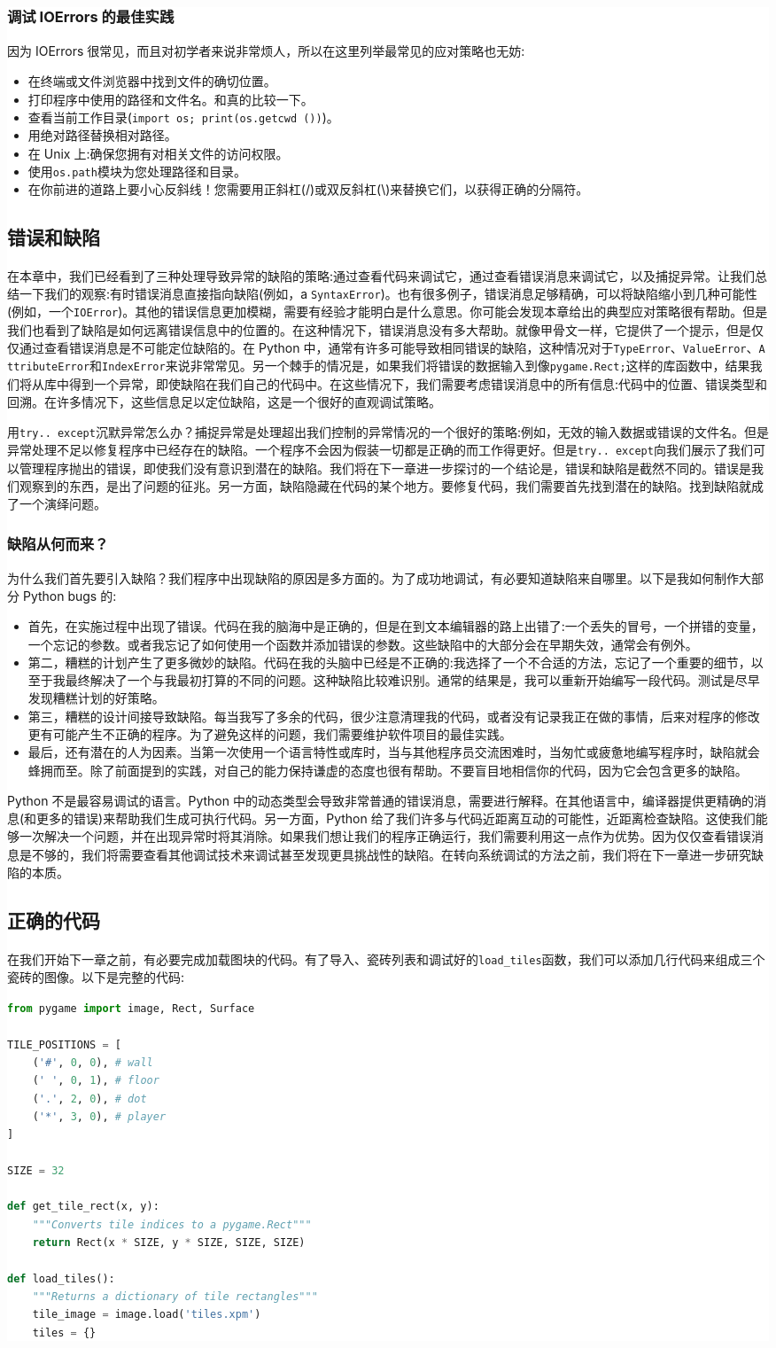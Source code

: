 ### 调试 IOErrors 的最佳实践

因为 IOErrors 很常见，而且对初学者来说非常烦人，所以在这里列举最常见的应对策略也无妨:

*   在终端或文件浏览器中找到文件的确切位置。
*   打印程序中使用的路径和文件名。和真的比较一下。
*   查看当前工作目录(`import os; print(os.getcwd ())`)。
*   用绝对路径替换相对路径。
*   在 Unix 上:确保您拥有对相关文件的访问权限。
*   使用`os.path`模块为您处理路径和目录。
*   在你前进的道路上要小心反斜线！您需要用正斜杠(/)或双反斜杠(\\)来替换它们，以获得正确的分隔符。

## 错误和缺陷

在本章中，我们已经看到了三种处理导致异常的缺陷的策略:通过查看代码来调试它，通过查看错误消息来调试它，以及捕捉异常。让我们总结一下我们的观察:有时错误消息直接指向缺陷(例如，a `SyntaxError`)。也有很多例子，错误消息足够精确，可以将缺陷缩小到几种可能性(例如，一个`IOError`)。其他的错误信息更加模糊，需要有经验才能明白是什么意思。你可能会发现本章给出的典型应对策略很有帮助。但是我们也看到了缺陷是如何远离错误信息中的位置的。在这种情况下，错误消息没有多大帮助。就像甲骨文一样，它提供了一个提示，但是仅仅通过查看错误消息是不可能定位缺陷的。在 Python 中，通常有许多可能导致相同错误的缺陷，这种情况对于`TypeError`、`ValueError`、`AttributeError`和`IndexError`来说非常常见。另一个棘手的情况是，如果我们将错误的数据输入到像`pygame.Rect;`这样的库函数中，结果我们将从库中得到一个异常，即使缺陷在我们自己的代码中。在这些情况下，我们需要考虑错误消息中的所有信息:代码中的位置、错误类型和回溯。在许多情况下，这些信息足以定位缺陷，这是一个很好的直观调试策略。

用`try.. except`沉默异常怎么办？捕捉异常是处理超出我们控制的异常情况的一个很好的策略:例如，无效的输入数据或错误的文件名。但是异常处理不足以修复程序中已经存在的缺陷。一个程序不会因为假装一切都是正确的而工作得更好。但是`try.. except`向我们展示了我们可以管理程序抛出的错误，即使我们没有意识到潜在的缺陷。我们将在下一章进一步探讨的一个结论是，错误和缺陷是截然不同的。错误是我们观察到的东西，是出了问题的征兆。另一方面，缺陷隐藏在代码的某个地方。要修复代码，我们需要首先找到潜在的缺陷。找到缺陷就成了一个演绎问题。

### 缺陷从何而来？

为什么我们首先要引入缺陷？我们程序中出现缺陷的原因是多方面的。为了成功地调试，有必要知道缺陷来自哪里。以下是我如何制作大部分 Python bugs 的:

*   首先，在实施过程中出现了错误。代码在我的脑海中是正确的，但是在到文本编辑器的路上出错了:一个丢失的冒号，一个拼错的变量，一个忘记的参数。或者我忘记了如何使用一个函数并添加错误的参数。这些缺陷中的大部分会在早期失效，通常会有例外。
*   第二，糟糕的计划产生了更多微妙的缺陷。代码在我的头脑中已经是不正确的:我选择了一个不合适的方法，忘记了一个重要的细节，以至于我最终解决了一个与我最初打算的不同的问题。这种缺陷比较难识别。通常的结果是，我可以重新开始编写一段代码。测试是尽早发现糟糕计划的好策略。
*   第三，糟糕的设计间接导致缺陷。每当我写了多余的代码，很少注意清理我的代码，或者没有记录我正在做的事情，后来对程序的修改更有可能产生不正确的程序。为了避免这样的问题，我们需要维护软件项目的最佳实践。
*   最后，还有潜在的人为因素。当第一次使用一个语言特性或库时，当与其他程序员交流困难时，当匆忙或疲惫地编写程序时，缺陷就会蜂拥而至。除了前面提到的实践，对自己的能力保持谦虚的态度也很有帮助。不要盲目地相信你的代码，因为它会包含更多的缺陷。

Python 不是最容易调试的语言。Python 中的动态类型会导致非常普通的错误消息，需要进行解释。在其他语言中，编译器提供更精确的消息(和更多的错误)来帮助我们生成可执行代码。另一方面，Python 给了我们许多与代码近距离互动的可能性，近距离检查缺陷。这使我们能够一次解决一个问题，并在出现异常时将其消除。如果我们想让我们的程序正确运行，我们需要利用这一点作为优势。因为仅仅查看错误消息是不够的，我们将需要查看其他调试技术来调试甚至发现更具挑战性的缺陷。在转向系统调试的方法之前，我们将在下一章进一步研究缺陷的本质。

## 正确的代码

在我们开始下一章之前，有必要完成加载图块的代码。有了导入、瓷砖列表和调试好的`load_tiles`函数，我们可以添加几行代码来组成三个瓷砖的图像。以下是完整的代码:

```py
from pygame import image, Rect, Surface

TILE_POSITIONS = [
    ('#', 0, 0), # wall
    (' ', 0, 1), # floor
    ('.', 2, 0), # dot
    ('*', 3, 0), # player
]

SIZE = 32

def get_tile_rect(x, y):
    """Converts tile indices to a pygame.Rect"""
    return Rect(x * SIZE, y * SIZE, SIZE, SIZE)

def load_tiles():
    """Returns a dictionary of tile rectangles"""
    tile_image = image.load('tiles.xpm')
    tiles = {}
```